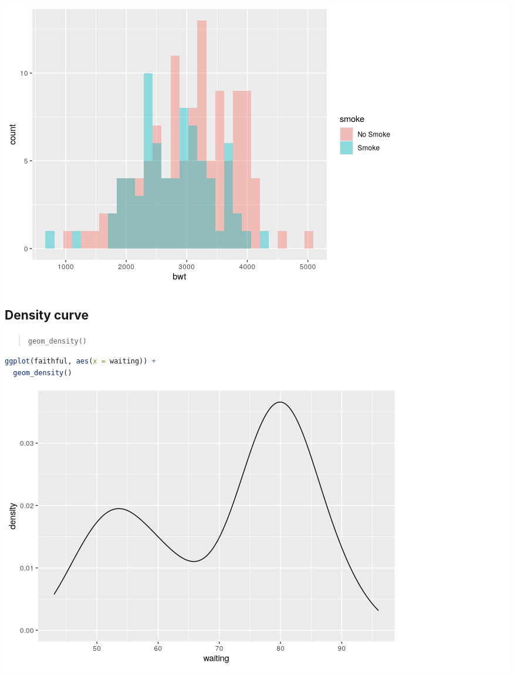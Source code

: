 ![](6-SummarizedDataDistributions_files/figure-commonmark/unnamed-chunk-10-1.png)

## Density curve

> `geom_density()`

``` r
ggplot(faithful, aes(x = waiting)) +
  geom_density()
```

![](6-SummarizedDataDistributions_files/figure-commonmark/unnamed-chunk-11-1.png)
